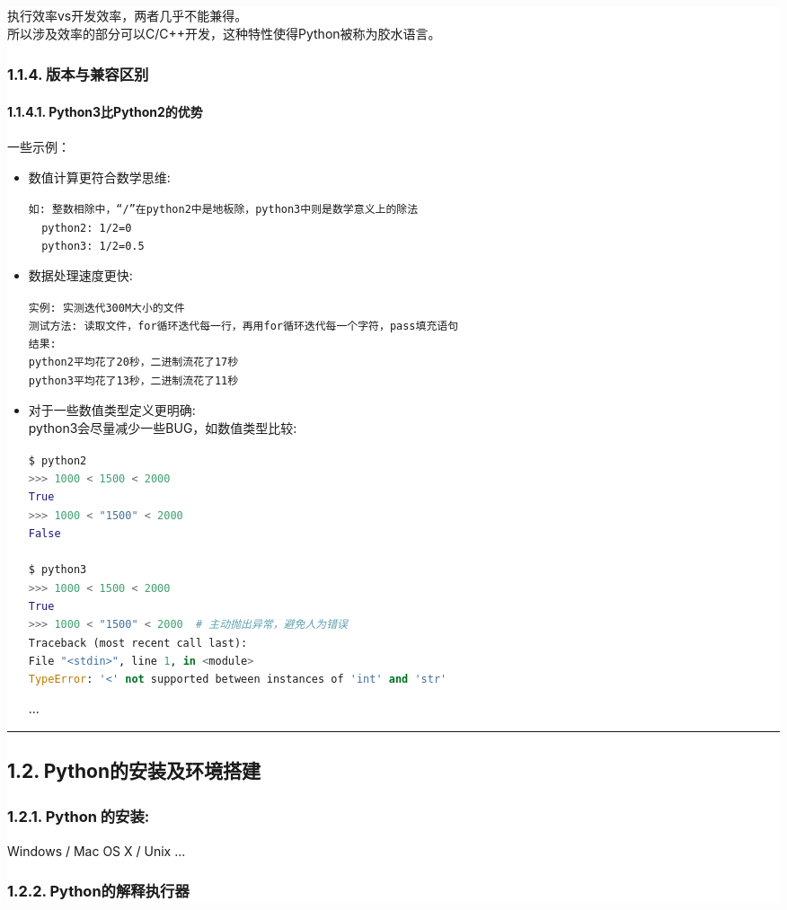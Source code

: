 执行效率vs开发效率，两者几乎不能兼得。  
所以涉及效率的部分可以C/C++开发，这种特性使得Python被称为胶水语言。

### 1.1.4. 版本与兼容区别
#### 1.1.4.1. Python3比Python2的优势

一些示例：

- 数值计算更符合数学思维:  

  ```shell
  如: 整数相除中，“/”在python2中是地板除，python3中则是数学意义上的除法  
    python2: 1/2=0  
    python3: 1/2=0.5  
  ```

- 数据处理速度更快: 

  ```shell
  实例: 实测迭代300M大小的文件
  测试方法: 读取文件，for循环迭代每一行，再用for循环迭代每一个字符，pass填充语句
  结果: 
  python2平均花了20秒，二进制流花了17秒
  python3平均花了13秒，二进制流花了11秒
  ```

- 对于一些数值类型定义更明确:   
  python3会尽量减少一些BUG，如数值类型比较:   

  ```python
  $ python2
  >>> 1000 < 1500 < 2000
  True
  >>> 1000 < "1500" < 2000
  False

  $ python3
  >>> 1000 < 1500 < 2000
  True
  >>> 1000 < "1500" < 2000  # 主动抛出异常，避免人为错误
  Traceback (most recent call last):
  File "<stdin>", line 1, in <module>
  TypeError: '<' not supported between instances of 'int' and 'str'
  ```
  ...

---
## 1.2. Python的安装及环境搭建
### 1.2.1. Python 的安装:
  Windows / Mac OS X / Unix ...

### 1.2.2. Python的解释执行器
